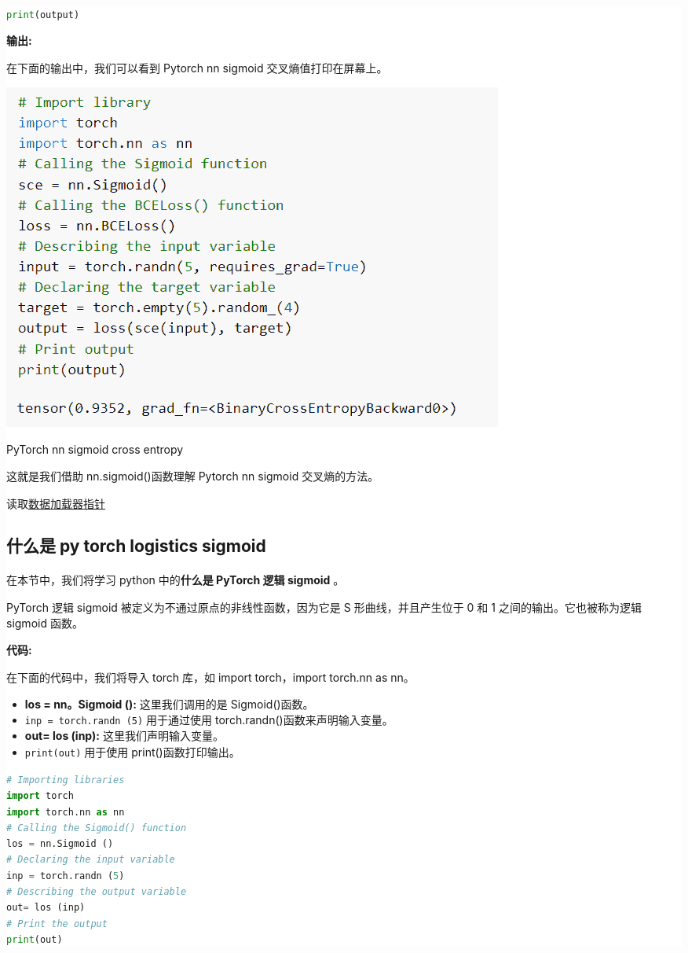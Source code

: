```py
print(output)
```

**输出:**

在下面的输出中，我们可以看到 Pytorch nn sigmoid 交叉熵值打印在屏幕上。

![PyTorch nn sigmoid cross entropy](img/2fd56210b406ab87f7449e0c62d22c1c.png "PyTorch nn sigmoid cross entropy")

PyTorch nn sigmoid cross entropy

这就是我们借助 nn.sigmoid()函数理解 Pytorch nn sigmoid 交叉熵的方法。

读取[数据加载器指针](https://pythonguides.com/pytorch-dataloader/)

## 什么是 py torch logistics sigmoid

在本节中，我们将学习 python 中的**什么是 PyTorch 逻辑 sigmoid** 。

PyTorch 逻辑 sigmoid 被定义为不通过原点的非线性函数，因为它是 S 形曲线，并且产生位于 0 和 1 之间的输出。它也被称为逻辑 sigmoid 函数。

**代码:**

在下面的代码中，我们将导入 torch 库，如 import torch，import torch.nn as nn。

*   **los = nn。Sigmoid ():** 这里我们调用的是 Sigmoid()函数。
*   `inp = torch.randn (5)` 用于通过使用 torch.randn()函数来声明输入变量。
*   **out= los (inp):** 这里我们声明输入变量。
*   `print(out)` 用于使用 print()函数打印输出。

```py
# Importing libraries
import torch
import torch.nn as nn
# Calling the Sigmoid() function
los = nn.Sigmoid ()
# Declaring the input variable
inp = torch.randn (5)
# Describing the output variable
out= los (inp)
# Print the output
print(out)
```
